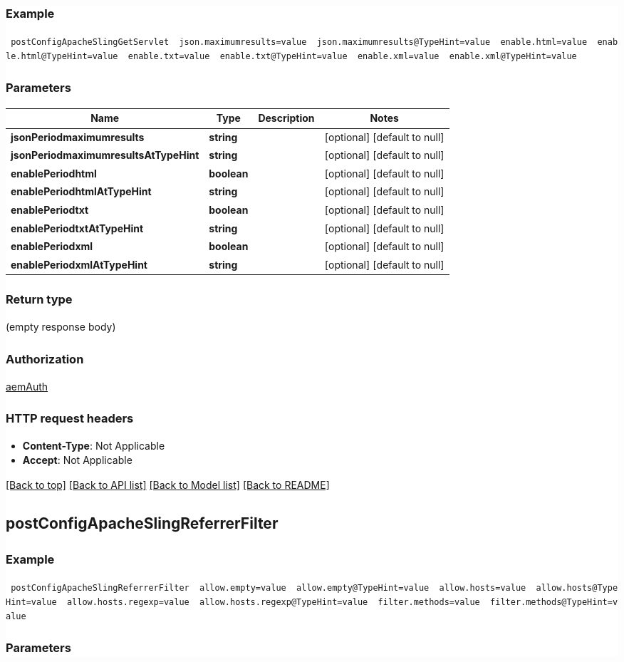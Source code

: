 

### Example

```bash
 postConfigApacheSlingGetServlet  json.maximumresults=value  json.maximumresults@TypeHint=value  enable.html=value  enable.html@TypeHint=value  enable.txt=value  enable.txt@TypeHint=value  enable.xml=value  enable.xml@TypeHint=value
```

### Parameters


Name | Type | Description  | Notes
------------- | ------------- | ------------- | -------------
 **jsonPeriodmaximumresults** | **string** |  | [optional] [default to null]
 **jsonPeriodmaximumresultsAtTypeHint** | **string** |  | [optional] [default to null]
 **enablePeriodhtml** | **boolean** |  | [optional] [default to null]
 **enablePeriodhtmlAtTypeHint** | **string** |  | [optional] [default to null]
 **enablePeriodtxt** | **boolean** |  | [optional] [default to null]
 **enablePeriodtxtAtTypeHint** | **string** |  | [optional] [default to null]
 **enablePeriodxml** | **boolean** |  | [optional] [default to null]
 **enablePeriodxmlAtTypeHint** | **string** |  | [optional] [default to null]

### Return type

(empty response body)

### Authorization

[aemAuth](../README.md#aemAuth)

### HTTP request headers

- **Content-Type**: Not Applicable
- **Accept**: Not Applicable

[[Back to top]](#) [[Back to API list]](../README.md#documentation-for-api-endpoints) [[Back to Model list]](../README.md#documentation-for-models) [[Back to README]](../README.md)


## postConfigApacheSlingReferrerFilter



### Example

```bash
 postConfigApacheSlingReferrerFilter  allow.empty=value  allow.empty@TypeHint=value  allow.hosts=value  allow.hosts@TypeHint=value  allow.hosts.regexp=value  allow.hosts.regexp@TypeHint=value  filter.methods=value  filter.methods@TypeHint=value
```

### Parameters
